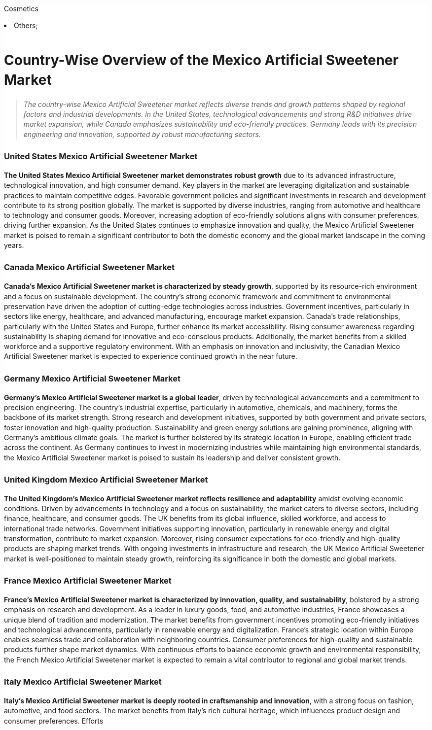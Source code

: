Cosmetics</li><li>Others;</li></ul><h1><span class="">Country-Wise Overview of the Mexico Artificial Sweetener Market<br /></span></h1><blockquote><p><em><span class="">The country-wise Mexico Artificial Sweetener market reflects diverse trends and growth patterns shaped by regional factors and industrial developments. In the United States, technological advancements and strong R&amp;D initiatives drive market expansion, while Canada emphasizes sustainability and eco-friendly practices. Germany leads with its precision engineering and innovation, supported by robust manufacturing sectors.</span></em></p></blockquote><h3><strong>United States Mexico Artificial Sweetener Market</strong></h3><p><strong>The United States Mexico Artificial Sweetener market demonstrates robust growth</strong> due to its advanced infrastructure, technological innovation, and high consumer demand. Key players in the market are leveraging digitalization and sustainable practices to maintain competitive edges. Favorable government policies and significant investments in research and development contribute to its strong position globally. The market is supported by diverse industries, ranging from automotive and healthcare to technology and consumer goods. Moreover, increasing adoption of eco-friendly solutions aligns with consumer preferences, driving further expansion. As the United States continues to emphasize innovation and quality, the Mexico Artificial Sweetener market is poised to remain a significant contributor to both the domestic economy and the global market landscape in the coming years.</p><h3><strong>Canada Mexico Artificial Sweetener Market</strong></h3><p><strong>Canada&rsquo;s Mexico Artificial Sweetener market is characterized by steady growth</strong>, supported by its resource-rich environment and a focus on sustainable development. The country&rsquo;s strong economic framework and commitment to environmental preservation have driven the adoption of cutting-edge technologies across industries. Government incentives, particularly in sectors like energy, healthcare, and advanced manufacturing, encourage market expansion. Canada&rsquo;s trade relationships, particularly with the United States and Europe, further enhance its market accessibility. Rising consumer awareness regarding sustainability is shaping demand for innovative and eco-conscious products. Additionally, the market benefits from a skilled workforce and a supportive regulatory environment. With an emphasis on innovation and inclusivity, the Canadian Mexico Artificial Sweetener market is expected to experience continued growth in the near future.</p><h3><strong>Germany Mexico Artificial Sweetener Market</strong></h3><p><strong>Germany&rsquo;s Mexico Artificial Sweetener market is a global leader</strong>, driven by technological advancements and a commitment to precision engineering. The country&rsquo;s industrial expertise, particularly in automotive, chemicals, and machinery, forms the backbone of its market strength. Strong research and development initiatives, supported by both government and private sectors, foster innovation and high-quality production. Sustainability and green energy solutions are gaining prominence, aligning with Germany&rsquo;s ambitious climate goals. The market is further bolstered by its strategic location in Europe, enabling efficient trade across the continent. As Germany continues to invest in modernizing industries while maintaining high environmental standards, the Mexico Artificial Sweetener market is poised to sustain its leadership and deliver consistent growth.</p><h3><strong>United Kingdom Mexico Artificial Sweetener Market</strong></h3><p><strong>The United Kingdom&rsquo;s Mexico Artificial Sweetener market reflects resilience and adaptability</strong> amidst evolving economic conditions. Driven by advancements in technology and a focus on sustainability, the market caters to diverse sectors, including finance, healthcare, and consumer goods. The UK benefits from its global influence, skilled workforce, and access to international trade networks. Government initiatives supporting innovation, particularly in renewable energy and digital transformation, contribute to market expansion. Moreover, rising consumer expectations for eco-friendly and high-quality products are shaping market trends. With ongoing investments in infrastructure and research, the UK Mexico Artificial Sweetener market is well-positioned to maintain steady growth, reinforcing its significance in both the domestic and global markets.</p><h3><strong>France Mexico Artificial Sweetener Market</strong></h3><p><strong>France&rsquo;s Mexico Artificial Sweetener market is characterized by innovation, quality, and sustainability</strong>, bolstered by a strong emphasis on research and development. As a leader in luxury goods, food, and automotive industries, France showcases a unique blend of tradition and modernization. The market benefits from government incentives promoting eco-friendly initiatives and technological advancements, particularly in renewable energy and digitalization. France&rsquo;s strategic location within Europe enables seamless trade and collaboration with neighboring countries. Consumer preferences for high-quality and sustainable products further shape market dynamics. With continuous efforts to balance economic growth and environmental responsibility, the French Mexico Artificial Sweetener market is expected to remain a vital contributor to regional and global market trends.</p><h3><strong>Italy Mexico Artificial Sweetener Market</strong></h3><p><strong>Italy&rsquo;s Mexico Artificial Sweetener market is deeply rooted in craftsmanship and innovation</strong>, with a strong focus on fashion, automotive, and food sectors. The market benefits from Italy&rsquo;s rich cultural heritage, which influences product design and consumer preferences. Efforts